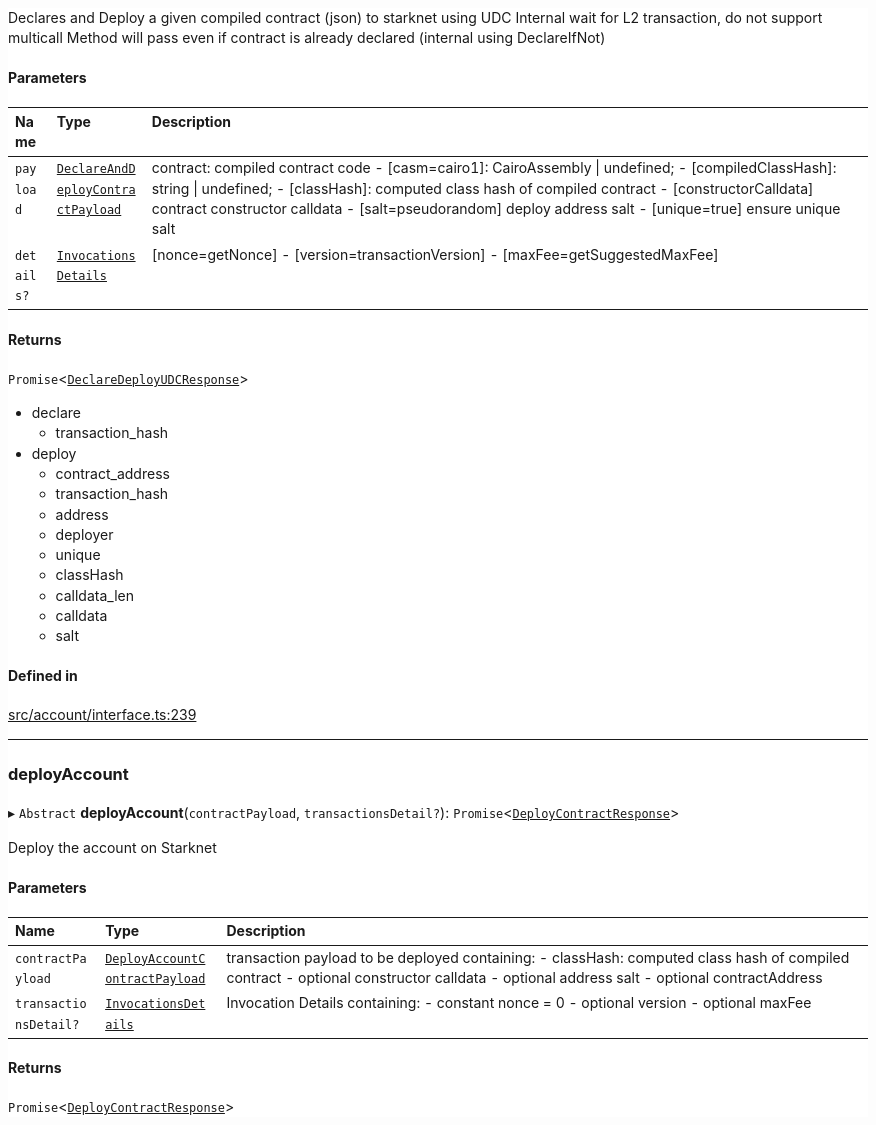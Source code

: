 Declares and Deploy a given compiled contract (json) to starknet using UDC
Internal wait for L2 transaction, do not support multicall
Method will pass even if contract is already declared (internal using DeclareIfNot)

#### Parameters

| Name       | Type                                                                                        | Description                                                                                                                                                                                                                                                                                                          |
| :--------- | :------------------------------------------------------------------------------------------ | :------------------------------------------------------------------------------------------------------------------------------------------------------------------------------------------------------------------------------------------------------------------------------------------------------------------- |
| `payload`  | [`DeclareAndDeployContractPayload`](../namespaces/types.md#declareanddeploycontractpayload) | contract: compiled contract code - [casm=cairo1]: CairoAssembly \| undefined; - [compiledClassHash]: string \| undefined; - [classHash]: computed class hash of compiled contract - [constructorCalldata] contract constructor calldata - [salt=pseudorandom] deploy address salt - [unique=true] ensure unique salt |
| `details?` | [`InvocationsDetails`](../namespaces/types.md#invocationsdetails)                           | [nonce=getNonce] - [version=transactionVersion] - [maxFee=getSuggestedMaxFee]                                                                                                                                                                                                                                        |

#### Returns

`Promise`\<[`DeclareDeployUDCResponse`](../namespaces/types.md#declaredeployudcresponse)\>

- declare
  - transaction_hash
- deploy
  - contract_address
  - transaction_hash
  - address
  - deployer
  - unique
  - classHash
  - calldata_len
  - calldata
  - salt

#### Defined in

[src/account/interface.ts:239](https://github.com/starknet-io/starknet.js/blob/v5.24.3/src/account/interface.ts#L239)

---

### deployAccount

▸ `Abstract` **deployAccount**(`contractPayload`, `transactionsDetail?`): `Promise`\<[`DeployContractResponse`](../interfaces/types.DeployContractResponse.md)\>

Deploy the account on Starknet

#### Parameters

| Name                  | Type                                                                                  | Description                                                                                                                                                                             |
| :-------------------- | :------------------------------------------------------------------------------------ | :-------------------------------------------------------------------------------------------------------------------------------------------------------------------------------------- |
| `contractPayload`     | [`DeployAccountContractPayload`](../namespaces/types.md#deployaccountcontractpayload) | transaction payload to be deployed containing: - classHash: computed class hash of compiled contract - optional constructor calldata - optional address salt - optional contractAddress |
| `transactionsDetail?` | [`InvocationsDetails`](../namespaces/types.md#invocationsdetails)                     | Invocation Details containing: - constant nonce = 0 - optional version - optional maxFee                                                                                                |

#### Returns

`Promise`\<[`DeployContractResponse`](../interfaces/types.DeployContractResponse.md)\>
